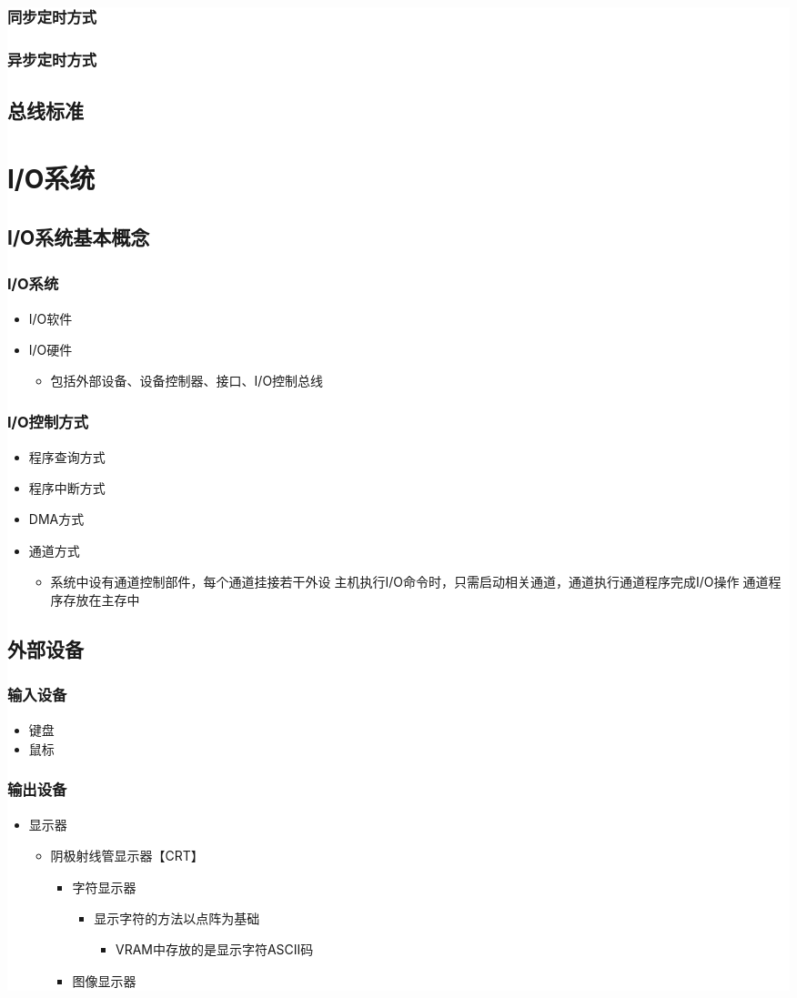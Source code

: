 ### 同步定时方式

### 异步定时方式

## 总线标准

# I/O系统

## I/O系统基本概念

### I/O系统

- I/O软件

- I/O硬件
  
  - 包括外部设备、设备控制器、接口、I/O控制总线

### I/O控制方式

- 程序查询方式

- 程序中断方式

- DMA方式

- 通道方式
  
  - 系统中设有通道控制部件，每个通道挂接若干外设
    主机执行I/O命令时，只需启动相关通道，通道执行通道程序完成I/O操作
    通道程序存放在主存中

## 外部设备

### 输入设备

- 键盘
- 鼠标

### 输出设备

- 显示器
  
  - 阴极射线管显示器【CRT】
    
    - 字符显示器
      
      - 显示字符的方法以点阵为基础
        
        - VRAM中存放的是显示字符ASCII码
    
    - 图像显示器
      